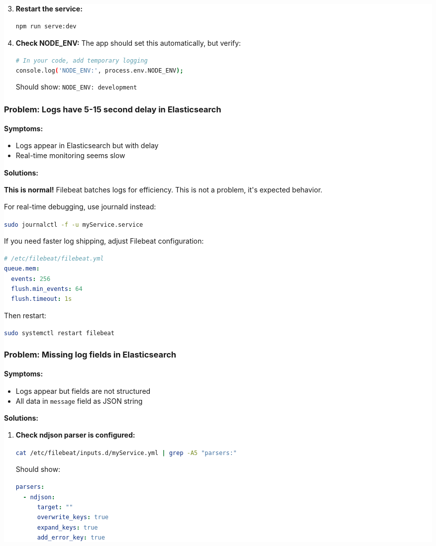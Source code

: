 3. **Restart the service:**
   ```bash
   npm run serve:dev
   ```

4. **Check NODE_ENV:**
   The app should set this automatically, but verify:
   ```bash
   # In your code, add temporary logging
   console.log('NODE_ENV:', process.env.NODE_ENV);
   ```
   Should show: `NODE_ENV: development`

### Problem: Logs have 5-15 second delay in Elasticsearch

**Symptoms:**
- Logs appear in Elasticsearch but with delay
- Real-time monitoring seems slow

**Solutions:**

**This is normal!** Filebeat batches logs for efficiency. This is not a problem, it's expected behavior.

For real-time debugging, use journald instead:
```bash
sudo journalctl -f -u myService.service
```

If you need faster log shipping, adjust Filebeat configuration:
```yaml
# /etc/filebeat/filebeat.yml
queue.mem:
  events: 256
  flush.min_events: 64
  flush.timeout: 1s
```

Then restart:
```bash
sudo systemctl restart filebeat
```

### Problem: Missing log fields in Elasticsearch

**Symptoms:**
- Logs appear but fields are not structured
- All data in `message` field as JSON string

**Solutions:**

1. **Check ndjson parser is configured:**
   ```bash
   cat /etc/filebeat/inputs.d/myService.yml | grep -A5 "parsers:"
   ```
   Should show:
   ```yaml
   parsers:
     - ndjson:
         target: ""
         overwrite_keys: true
         expand_keys: true
         add_error_key: true
   ```
